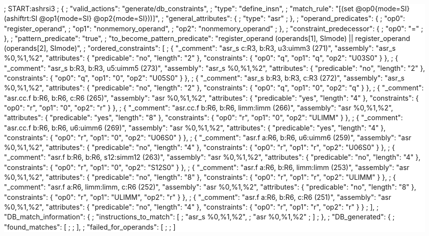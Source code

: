 ; START:ashrsi3
;   {
;   "valid_actions": "generate/db_constraints",
;   "type": "define_insn",
;   "match_rule": "[(set @op0{mode=SI} (ashiftrt:SI @op1{mode=SI} @op2{mode=SI}))]",
;   "general_attributes":   {
;     "type": "asr"
;     },
;   "operand_predicates":   {
;     "op0": "register_operand",
;     "op1": "nonmemory_operand",
;     "op2": "nonmemory_operand"
;     },
;   "constraint_predecessor":   {
;     "op0": "="
;     },
;   "pattern_predicate": "true",
;   "to_become_pattern_predicate": "register_operand (operands[1], SImode) || register_operand (operands[2], SImode)",
;   "ordered_constraints": [
;       { "_comment": "asr_s c:R3, b:R3, u3:uimm3 (271)", "assembly": "asr_s %0,%1,%2", "attributes":   { "predicable": "no", "length": "2" }, "constraints":   { "op0": "q", "op1": "q", "op2": "U03S0" } },
;       { "_comment": "asr_s b:R3, b:R3, u5:uimm5 (273)", "assembly": "asr_s %0,%1,%2", "attributes":   { "predicable": "no", "length": "2" }, "constraints":   { "op0": "q", "op1": "0", "op2": "U05S0" } },
;       { "_comment": "asr_s b:R3, b:R3, c:R3 (272)", "assembly": "asr_s %0,%1,%2", "attributes":   { "predicable": "no", "length": "2" }, "constraints":   { "op0": "q", "op1": "0", "op2": "q" } },
;       { "_comment": "asr.cc.f b:R6, b:R6, c:R6 (265)", "assembly": "asr %0,%1,%2", "attributes":   { "predicable": "yes", "length": "4" }, "constraints":   { "op0": "r", "op1": "0", "op2": "r" } },
;       { "_comment": "asr.cc.f b:R6, b:R6, limm:limm (266)", "assembly": "asr %0,%1,%2", "attributes":   { "predicable": "yes", "length": "8" }, "constraints":   { "op0": "r", "op1": "0", "op2": "ULIMM" } },
;       { "_comment": "asr.cc.f b:R6, b:R6, u6:uimm6 (269)", "assembly": "asr %0,%1,%2", "attributes":   { "predicable": "yes", "length": "4" }, "constraints":   { "op0": "r", "op1": "0", "op2": "U06S0" } },
;       { "_comment": "asr.f a:R6, b:R6, u6:uimm6 (259)", "assembly": "asr %0,%1,%2", "attributes":   { "predicable": "no", "length": "4" }, "constraints":   { "op0": "r", "op1": "r", "op2": "U06S0" } },
;       { "_comment": "asr.f b:R6, b:R6, s12:simm12 (263)", "assembly": "asr %0,%1,%2", "attributes":   { "predicable": "no", "length": "4" }, "constraints":   { "op0": "r", "op1": "0", "op2": "S12S0" } },
;       { "_comment": "asr.f a:R6, b:R6, limm:limm (253)", "assembly": "asr %0,%1,%2", "attributes":   { "predicable": "no", "length": "8" }, "constraints":   { "op0": "r", "op1": "r", "op2": "ULIMM" } },
;       { "_comment": "asr.f a:R6, limm:limm, c:R6 (252)", "assembly": "asr %0,%1,%2", "attributes":   { "predicable": "no", "length": "8" }, "constraints":   { "op0": "r", "op1": "ULIMM", "op2": "r" } },
;       { "_comment": "asr.f a:R6, b:R6, c:R6 (251)", "assembly": "asr %0,%1,%2", "attributes":   { "predicable": "no", "length": "4" }, "constraints":   { "op0": "r", "op1": "r", "op2": "r" } }
;   ],
;   "DB_match_information":   {
;     "instructions_to_match": [
;       "asr_s %0,%1,%2",
;       "asr %0,%1,%2"
;     ]
;     },
;   "DB_generated":   {
;     "found_matches": [
;
;     ],
;     "failed_for_operands": [
;
;     ]
